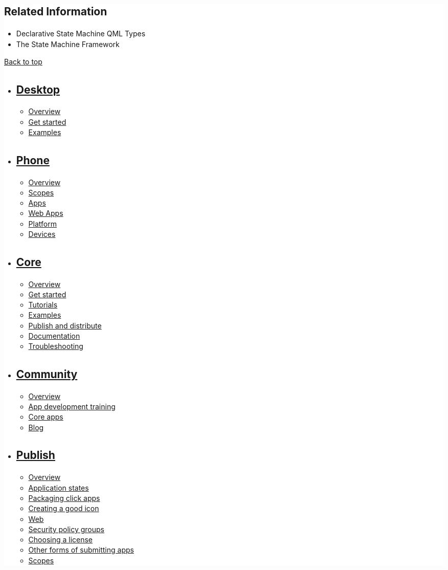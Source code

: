 <span id="related-information"></span>
Related Information
-------------------

-   Declarative State Machine QML Types
-   The State Machine Framework

[Back to top](index.html#)

-   [Desktop](https://developer.ubuntu.com/en/desktop/)
    ---------------------------------------------------

    -   [Overview](https://developer.ubuntu.com/en/desktop/)
    -   [Get started](http://snapcraft.io/?utm_source=developer.ubuntu.com&utm_medium=devportal&utm_term=snaps%20snapcraft%20desktop&utm_content=menu&utm_campaign=duc_snappers)
    -   [Examples](https://github.com/ubuntu/snappy-playpen)

-   [Phone](https://developer.ubuntu.com/en/phone/)
    -----------------------------------------------

    -   [Overview](https://developer.ubuntu.com/en/phone/)
    -   [Scopes](https://developer.ubuntu.com/en/phone/scopes/)
    -   [Apps](https://developer.ubuntu.com/en/phone/apps/)
    -   [Web Apps](https://developer.ubuntu.com/en/phone/web/)
    -   [Platform](https://developer.ubuntu.com/en/phone/platform/)
    -   [Devices](https://developer.ubuntu.com/en/phone/devices/)

-   [Core](https://developer.ubuntu.com/core)
    -----------------------------------------

    -   [Overview](https://developer.ubuntu.com/core)
    -   [Get started](https://developer.ubuntu.com/core/get-started)
    -   [Tutorials](https://developer.ubuntu.com/core/tutorials)
    -   [Examples](https://developer.ubuntu.com/core/examples)
    -   [Publish and distribute](https://developer.ubuntu.com/core/publish-and-distribute)
    -   [Documentation](https://developer.ubuntu.com/core/documentation)
    -   [Troubleshooting](https://developer.ubuntu.com/core/troubleshooting)

-   [Community](https://developer.ubuntu.com/en/community/)
    -------------------------------------------------------

    -   [Overview](https://developer.ubuntu.com/en/community/)
    -   [App development training](https://developer.ubuntu.com/en/community/training/)
    -   [Core apps](https://developer.ubuntu.com/en/community/core-apps/)
    -   [Blog](https://developer.ubuntu.com/en/community/blog/)

-   [Publish](https://developer.ubuntu.com/en/publish/)
    ---------------------------------------------------

    -   [Overview](https://developer.ubuntu.com/en/publish/)
    -   [Application states](https://developer.ubuntu.com/en/publish/application-states/)
    -   [Packaging click apps](https://developer.ubuntu.com/en/publish/packaging-click-apps/)
    -   [Creating a good icon](https://developer.ubuntu.com/en/publish/creating-a-good-icon/)
    -   [Web](https://developer.ubuntu.com/en/publish/web/)
    -   [Security policy groups](https://developer.ubuntu.com/en/publish/security-policy-groups/)
    -   [Choosing a license](https://developer.ubuntu.com/en/publish/choosing-a-license/)
    -   [Other forms of submitting apps](https://developer.ubuntu.com/en/publish/other-forms-of-submitting-apps/)
    -   [Scopes](https://developer.ubuntu.com/en/publish/scopes/)
